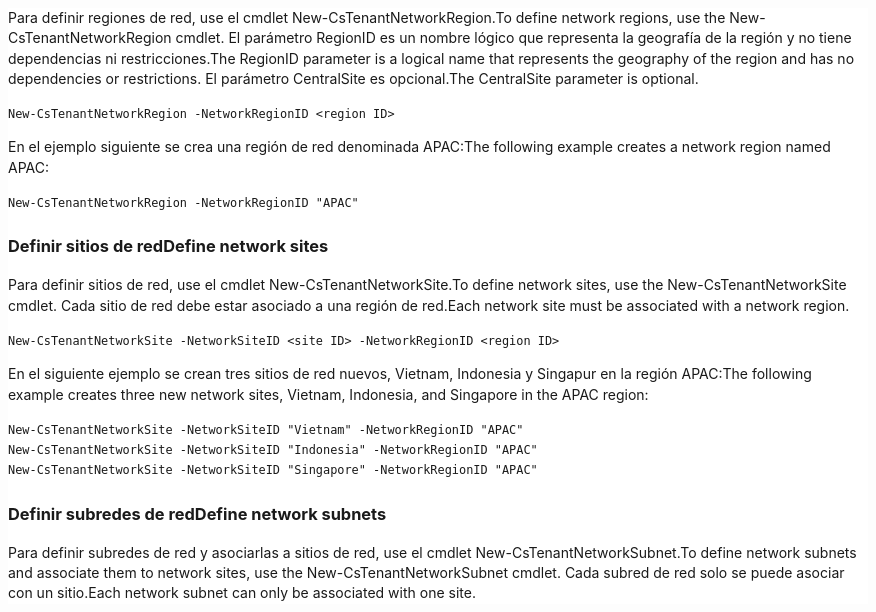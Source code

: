 <span data-ttu-id="7f95c-189">Para definir regiones de red, use el cmdlet New-CsTenantNetworkRegion.</span><span class="sxs-lookup"><span data-stu-id="7f95c-189">To define network regions, use the New-CsTenantNetworkRegion cmdlet.</span></span> <span data-ttu-id="7f95c-190">El parámetro RegionID es un nombre lógico que representa la geografía de la región y no tiene dependencias ni restricciones.</span><span class="sxs-lookup"><span data-stu-id="7f95c-190">The RegionID parameter is a logical name that represents the geography of the region and has no dependencies or restrictions.</span></span> <span data-ttu-id="7f95c-191">El <site ID> parámetro CentralSite es opcional.</span><span class="sxs-lookup"><span data-stu-id="7f95c-191">The CentralSite <site ID> parameter is optional.</span></span>

```
New-CsTenantNetworkRegion -NetworkRegionID <region ID>  
```

<span data-ttu-id="7f95c-192">En el ejemplo siguiente se crea una región de red denominada APAC:</span><span class="sxs-lookup"><span data-stu-id="7f95c-192">The following example creates a network region named APAC:</span></span>

```
New-CsTenantNetworkRegion -NetworkRegionID "APAC"  
```

###  <a name="define-network-sites"></a><span data-ttu-id="7f95c-193">Definir sitios de red</span><span class="sxs-lookup"><span data-stu-id="7f95c-193">Define network sites</span></span>

<span data-ttu-id="7f95c-194">Para definir sitios de red, use el cmdlet New-CsTenantNetworkSite.</span><span class="sxs-lookup"><span data-stu-id="7f95c-194">To define network sites, use the New-CsTenantNetworkSite cmdlet.</span></span> <span data-ttu-id="7f95c-195">Cada sitio de red debe estar asociado a una región de red.</span><span class="sxs-lookup"><span data-stu-id="7f95c-195">Each network site must be associated with a network region.</span></span>

```
New-CsTenantNetworkSite -NetworkSiteID <site ID> -NetworkRegionID <region ID>
```

<span data-ttu-id="7f95c-196">En el siguiente ejemplo se crean tres sitios de red nuevos, Vietnam, Indonesia y Singapur en la región APAC:</span><span class="sxs-lookup"><span data-stu-id="7f95c-196">The following example creates three new network sites, Vietnam, Indonesia, and Singapore in the APAC region:</span></span>

```
New-CsTenantNetworkSite -NetworkSiteID "Vietnam" -NetworkRegionID "APAC"
New-CsTenantNetworkSite -NetworkSiteID "Indonesia" -NetworkRegionID "APAC"
New-CsTenantNetworkSite -NetworkSiteID "Singapore" -NetworkRegionID "APAC"
```

### <a name="define-network-subnets"></a><span data-ttu-id="7f95c-197">Definir subredes de red</span><span class="sxs-lookup"><span data-stu-id="7f95c-197">Define network subnets</span></span>

<span data-ttu-id="7f95c-198">Para definir subredes de red y asociarlas a sitios de red, use el cmdlet New-CsTenantNetworkSubnet.</span><span class="sxs-lookup"><span data-stu-id="7f95c-198">To define network subnets and associate them to network sites, use the New-CsTenantNetworkSubnet cmdlet.</span></span> <span data-ttu-id="7f95c-199">Cada subred de red solo se puede asociar con un sitio.</span><span class="sxs-lookup"><span data-stu-id="7f95c-199">Each network subnet can only be associated with one site.</span></span> 

